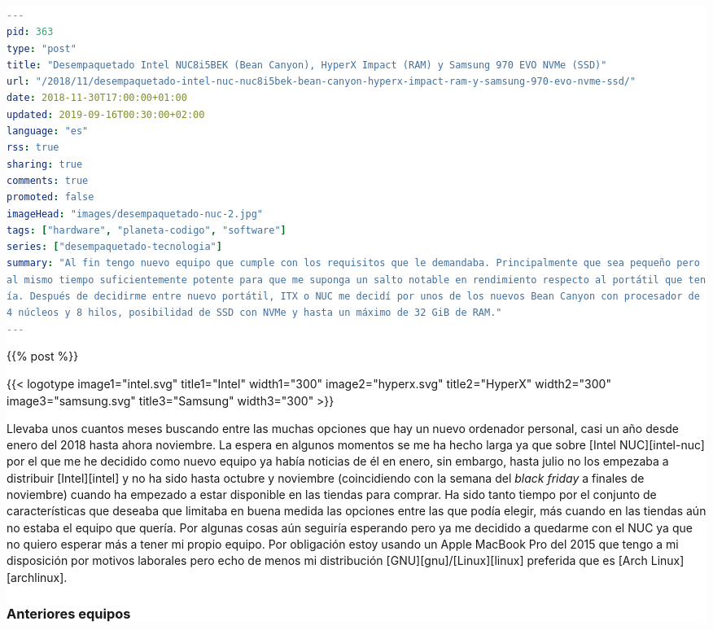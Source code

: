 ```yaml
---
pid: 363
type: "post"
title: "Desempaquetado Intel NUC8i5BEK (Bean Canyon), HyperX Impact (RAM) y Samsung 970 EVO NVMe (SSD)"
url: "/2018/11/desempaquetado-intel-nuc-nuc8i5bek-bean-canyon-hyperx-impact-ram-y-samsung-970-evo-nvme-ssd/"
date: 2018-11-30T17:00:00+01:00
updated: 2019-09-16T00:30:00+02:00
language: "es"
rss: true
sharing: true
comments: true
promoted: false
imageHead: "images/desempaquetado-nuc-2.jpg"
tags: ["hardware", "planeta-codigo", "software"]
series: ["desempaquetado-tecnologia"]
summary: "Al fin tengo nuevo equipo que cumple con los requisitos que le demandaba. Principalmente que sea pequeño pero al mismo tiempo suficientemente potente para que me suponga un salto notable en rendimiento respecto al portátil que tenía. Después de decidirme entre nuevo portátil, ITX o NUC me decidí por unos de los nuevos Bean Canyon con procesador de 4 núcleos y 8 hilos, posibilidad de SSD con NVMe y hasta un máximo de 32 GiB de RAM."
---
```


{{% post %}}

{{< logotype image1="intel.svg" title1="Intel" width1="300" image2="hyperx.svg" title2="HyperX" width2="300" image3="samsung.svg" title3="Samsung" width3="300" >}}

Llevaba unos cuantos meses buscando entre las muchas opciones que hay un nuevo ordenador personal, casi un año desde enero del 2018 hasta ahora noviembre. La espera en algunos momentos se me ha hecho larga ya que sobre [Intel NUC][intel-nuc] por el que me he decidido como nuevo equipo ya había noticias de él en enero, sin embargo, hasta julio no los empezaba a distribuir [Intel][intel] y no ha sido hasta octubre y noviembre (coincidiendo con la semana del _black friday_ a finales de noviembre) cuando ha empezado a estar disponible en las tiendas para comprar. Ha sido tanto tiempo por el conjunto de características que deseaba que limitaba en buena medida las opciones entre las que podía elegir, más cuando en las tiendas aún no estaba el equipo que quería. Por algunas cosas aún seguiría esperando pero ya me decidido a quedarme con el NUC ya que no quiero esperar más a tener mi propio equipo. Por obligación estoy usando un Apple MacBook Pro del 2015 que tengo a mi disposición por motivos laborales pero echo de menos mi distribución [GNU][gnu]/[Linux][linux] preferida que es [Arch Linux][archlinux].

### Anteriores equipos
